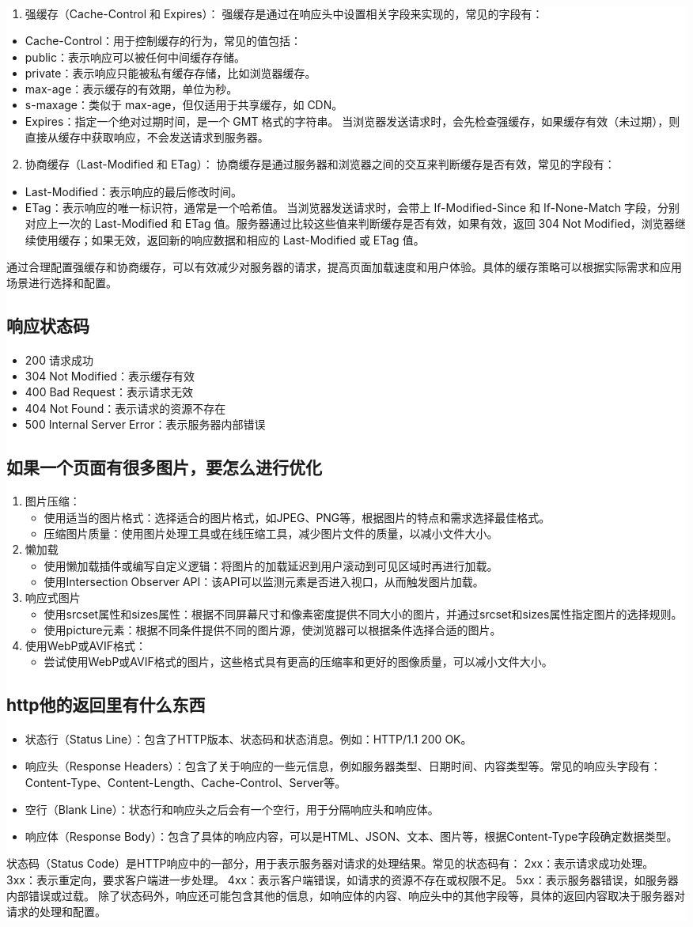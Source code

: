 1. 强缓存（Cache-Control 和 Expires）：
强缓存是通过在响应头中设置相关字段来实现的，常见的字段有：
- Cache-Control：用于控制缓存的行为，常见的值包括：
- public：表示响应可以被任何中间缓存存储。
- private：表示响应只能被私有缓存存储，比如浏览器缓存。
- max-age：表示缓存的有效期，单位为秒。
- s-maxage：类似于 max-age，但仅适用于共享缓存，如 CDN。
- Expires：指定一个绝对过期时间，是一个 GMT 格式的字符串。
当浏览器发送请求时，会先检查强缓存，如果缓存有效（未过期），则直接从缓存中获取响应，不会发送请求到服务器。

2. 协商缓存（Last-Modified 和 ETag）：
协商缓存是通过服务器和浏览器之间的交互来判断缓存是否有效，常见的字段有：
- Last-Modified：表示响应的最后修改时间。
- ETag：表示响应的唯一标识符，通常是一个哈希值。
当浏览器发送请求时，会带上 If-Modified-Since 和 If-None-Match 字段，分别对应上一次的 Last-Modified 和 ETag 值。服务器通过比较这些值来判断缓存是否有效，如果有效，返回 304 Not Modified，浏览器继续使用缓存；如果无效，返回新的响应数据和相应的 Last-Modified 或 ETag 值。

通过合理配置强缓存和协商缓存，可以有效减少对服务器的请求，提高页面加载速度和用户体验。具体的缓存策略可以根据实际需求和应用场景进行选择和配置。
## 响应状态码
- 200 请求成功
- 304 Not Modified：表示缓存有效
- 400 Bad Request：表示请求无效
- 404 Not Found：表示请求的资源不存在
- 500 Internal Server Error：表示服务器内部错误

## 如果一个页面有很多图片，要怎么进行优化
1. 图片压缩：
    - 使用适当的图片格式：选择适合的图片格式，如JPEG、PNG等，根据图片的特点和需求选择最佳格式。
    - 压缩图片质量：使用图片处理工具或在线压缩工具，减少图片文件的质量，以减小文件大小。
2. 懒加载
    - 使用懒加载插件或编写自定义逻辑：将图片的加载延迟到用户滚动到可见区域时再进行加载。
    - 使用Intersection Observer API：该API可以监测元素是否进入视口，从而触发图片加载。
3. 响应式图片
    - 使用srcset属性和sizes属性：根据不同屏幕尺寸和像素密度提供不同大小的图片，并通过srcset和sizes属性指定图片的选择规则。
    - 使用picture元素：根据不同条件提供不同的图片源，使浏览器可以根据条件选择合适的图片。
4. 使用WebP或AVIF格式：
    - 尝试使用WebP或AVIF格式的图片，这些格式具有更高的压缩率和更好的图像质量，可以减小文件大小。
## http他的返回里有什么东西
- 状态行（Status Line）：包含了HTTP版本、状态码和状态消息。例如：HTTP/1.1 200 OK。

- 响应头（Response Headers）：包含了关于响应的一些元信息，例如服务器类型、日期时间、内容类型等。常见的响应头字段有：Content-Type、Content-Length、Cache-Control、Server等。

- 空行（Blank Line）：状态行和响应头之后会有一个空行，用于分隔响应头和响应体。

- 响应体（Response Body）：包含了具体的响应内容，可以是HTML、JSON、文本、图片等，根据Content-Type字段确定数据类型。

状态码（Status Code）是HTTP响应中的一部分，用于表示服务器对请求的处理结果。常见的状态码有：
2xx：表示请求成功处理。
3xx：表示重定向，要求客户端进一步处理。
4xx：表示客户端错误，如请求的资源不存在或权限不足。
5xx：表示服务器错误，如服务器内部错误或过载。
除了状态码外，响应还可能包含其他的信息，如响应体的内容、响应头中的其他字段等，具体的返回内容取决于服务器对请求的处理和配置。
